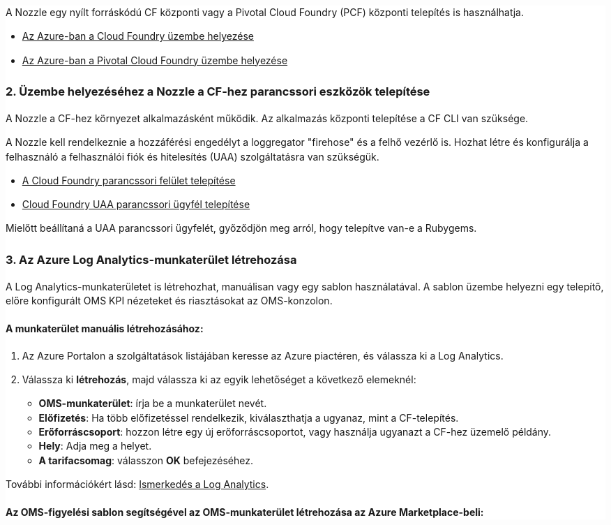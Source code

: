 A Nozzle egy nyílt forráskódú CF központi vagy a Pivotal Cloud Foundry (PCF) központi telepítés is használhatja.

* [Az Azure-ban a Cloud Foundry üzembe helyezése](https://github.com/cloudfoundry-incubator/bosh-azure-cpi-release/blob/master/docs/guidance.md)

* [Az Azure-ban a Pivotal Cloud Foundry üzembe helyezése](https://docs.pivotal.io/pivotalcf/1-11/customizing/azure.html)

### <a name="2-install-the-cf-command-line-tools-for-deploying-the-nozzle"></a>2. Üzembe helyezéséhez a Nozzle a CF-hez parancssori eszközök telepítése

A Nozzle a CF-hez környezet alkalmazásként működik. Az alkalmazás központi telepítése a CF CLI van szüksége.

A Nozzle kell rendelkeznie a hozzáférési engedélyt a loggregator "firehose" és a felhő vezérlő is. Hozhat létre és konfigurálja a felhasználó a felhasználói fiók és hitelesítés (UAA) szolgáltatásra van szükségük.

* [A Cloud Foundry parancssori felület telepítése](https://docs.cloudfoundry.org/cf-cli/install-go-cli.html)

* [Cloud Foundry UAA parancssori ügyfél telepítése](https://github.com/cloudfoundry/cf-uaac/blob/master/README.md)

Mielőtt beállítaná a UAA parancssori ügyfelét, győződjön meg arról, hogy telepítve van-e a Rubygems.

### <a name="3-create-a-log-analytics-workspace-in-azure"></a>3. Az Azure Log Analytics-munkaterület létrehozása

A Log Analytics-munkaterületet is létrehozhat, manuálisan vagy egy sablon használatával. A sablon üzembe helyezni egy telepítő, előre konfigurált OMS KPI nézeteket és riasztásokat az OMS-konzolon. 

#### <a name="to-create-the-workspace-manually"></a>A munkaterület manuális létrehozásához:

1. Az Azure Portalon a szolgáltatások listájában keresse az Azure piactéren, és válassza ki a Log Analytics.
2. Válassza ki **létrehozás**, majd válassza ki az egyik lehetőséget a következő elemeknél:

   * **OMS-munkaterület**: írja be a munkaterület nevét.
   * **Előfizetés**: Ha több előfizetéssel rendelkezik, kiválaszthatja a ugyanaz, mint a CF-telepítés.
   * **Erőforráscsoport**: hozzon létre egy új erőforráscsoportot, vagy használja ugyanazt a CF-hez üzemelő példány.
   * **Hely**: Adja meg a helyet.
   * **A tarifacsomag**: válasszon **OK** befejezéséhez.

További információkért lásd: [Ismerkedés a Log Analytics](https://docs.microsoft.com/azure/log-analytics/log-analytics-get-started).

#### <a name="to-create-the-oms-workspace-through-the-oms-monitoring-template-from-azure-market-place"></a>Az OMS-figyelési sablon segítségével az OMS-munkaterület létrehozása az Azure Marketplace-beli:
